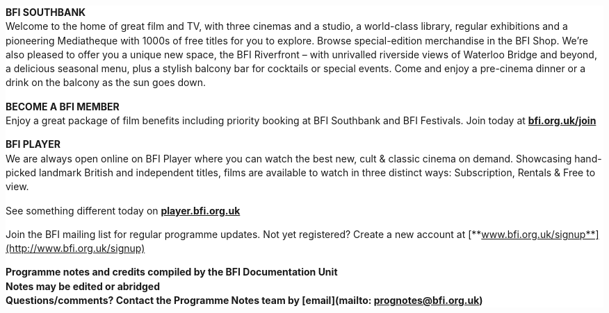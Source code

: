 **BFI SOUTHBANK**  
Welcome to the home of great film and TV, with three cinemas and a studio, a world-class library, regular exhibitions and a pioneering Mediatheque with 1000s of free titles for you to explore. Browse special-edition merchandise in the BFI Shop. We’re also pleased to offer you a unique new space, the BFI Riverfront – with unrivalled riverside views of Waterloo Bridge and beyond, a delicious seasonal menu, plus a stylish balcony bar for cocktails or special events. Come and enjoy a pre-cinema dinner or a drink on the balcony as the sun goes down.  

**BECOME A BFI MEMBER**  
Enjoy a great package of film benefits including priority booking at BFI Southbank and BFI Festivals. Join today at [**bfi.org.uk/join**](http://www.bfi.org.uk/join)  

**BFI PLAYER**  
 We are always open online on BFI Player where you can watch the best new, cult &amp; classic cinema on demand. Showcasing hand-picked landmark British and independent titles, films are available to watch in three distinct ways: Subscription, Rentals &amp; Free to view.  

See something different today on [**player.bfi.org.uk**](https://player.bfi.org.uk)  

Join the BFI mailing list for regular programme updates. Not yet registered? Create a new account at [**www.bfi.org.uk/signup**](http://www.bfi.org.uk/signup)

**Programme notes and credits compiled by the BFI Documentation Unit  
Notes may be edited or abridged  
Questions/comments? Contact the Programme Notes team by [email](mailto: prognotes@bfi.org.uk)**



